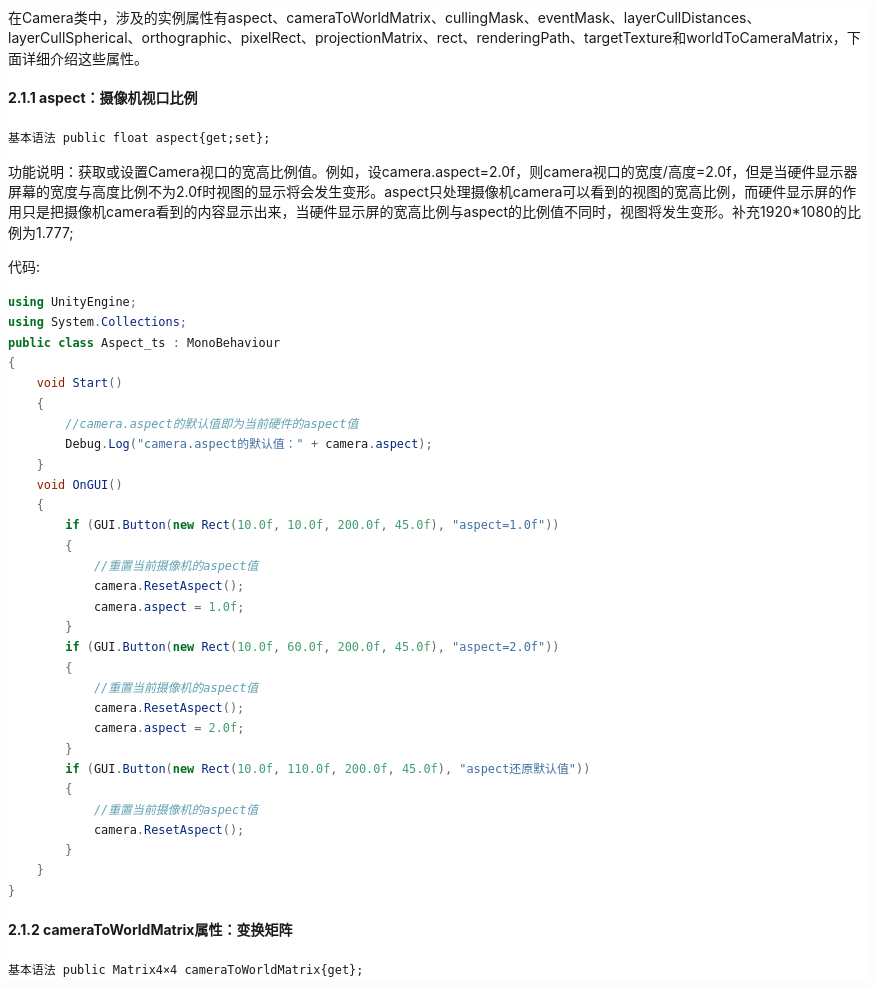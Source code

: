 在Camera类中，涉及的实例属性有aspect、cameraToWorldMatrix、cullingMask、eventMask、layerCullDistances、layerCullSpherical、orthographic、pixelRect、projectionMatrix、rect、renderingPath、targetTexture和worldToCameraMatrix，下面详细介绍这些属性。

#### 2.1.1 aspect：摄像机视口比例

```
基本语法 public float aspect{get;set};
```

功能说明：获取或设置Camera视口的宽高比例值。例如，设camera.aspect=2.0f，则camera视口的宽度/高度=2.0f，但是当硬件显示器屏幕的宽度与高度比例不为2.0f时视图的显示将会发生变形。aspect只处理摄像机camera可以看到的视图的宽高比例，而硬件显示屏的作用只是把摄像机camera看到的内容显示出来，当硬件显示屏的宽高比例与aspect的比例值不同时，视图将发生变形。补充1920*1080的比例为1.777;

代码:

```C#
using UnityEngine;
using System.Collections;
public class Aspect_ts : MonoBehaviour
{
    void Start()
    {
        //camera.aspect的默认值即为当前硬件的aspect值
        Debug.Log("camera.aspect的默认值：" + camera.aspect);
    }
    void OnGUI()
    {
    	if (GUI.Button(new Rect(10.0f, 10.0f, 200.0f, 45.0f), "aspect=1.0f"))
   		{
            //重置当前摄像机的aspect值
            camera.ResetAspect();
            camera.aspect = 1.0f;
        }
        if (GUI.Button(new Rect(10.0f, 60.0f, 200.0f, 45.0f), "aspect=2.0f"))
        {
            //重置当前摄像机的aspect值
            camera.ResetAspect();
            camera.aspect = 2.0f;
        }
        if (GUI.Button(new Rect(10.0f, 110.0f, 200.0f, 45.0f), "aspect还原默认值"))
        {
            //重置当前摄像机的aspect值
            camera.ResetAspect();
        }
	}
}
```

#### 2.1.2 cameraToWorldMatrix属性：变换矩阵

```
基本语法 public Matrix4×4 cameraToWorldMatrix{get};
```
